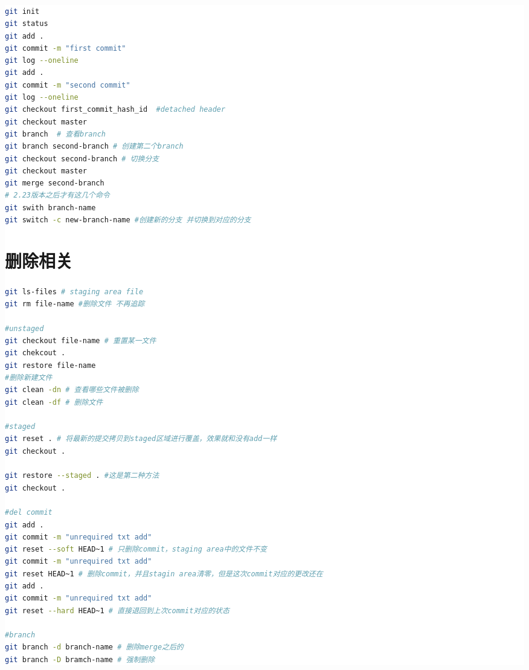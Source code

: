 ```bash
git init 
git status
git add .
git commit -m "first commit"
git log --oneline
git add .
git commit -m "second commit"
git log --oneline
git checkout first_commit_hash_id  #detached header 
git checkout master
git branch  # 查看branch
git branch second-branch # 创建第二个branch
git checkout second-branch # 切换分支
git checkout master
git merge second-branch
# 2.23版本之后才有这几个命令
git swith branch-name
git switch -c new-branch-name #创建新的分支 并切换到对应的分支
```

# 删除相关

```bash
git ls-files # staging area file
git rm file-name #删除文件 不再追踪

#unstaged
git checkout file-name # 重置某一文件
git chekcout .
git restore file-name
#删除新建文件
git clean -dn # 查看哪些文件被删除 
git clean -df # 删除文件

#staged
git reset . # 将最新的提交拷贝到staged区域进行覆盖，效果就和没有add一样
git checkout .

git restore --staged . #这是第二种方法
git checkout .

#del commit
git add .
git commit -m "unrequired txt add"
git reset --soft HEAD~1 # 只删除commit，staging area中的文件不变
git commit -m "unrequired txt add"
git reset HEAD~1 # 删除commit，并且stagin area清零，但是这次commit对应的更改还在
git add .
git commit -m "unrequired txt add"
git reset --hard HEAD~1 # 直接退回到上次commit对应的状态

#branch
git branch -d branch-name # 删除merge之后的
git branch -D bramch-name # 强制删除
```
